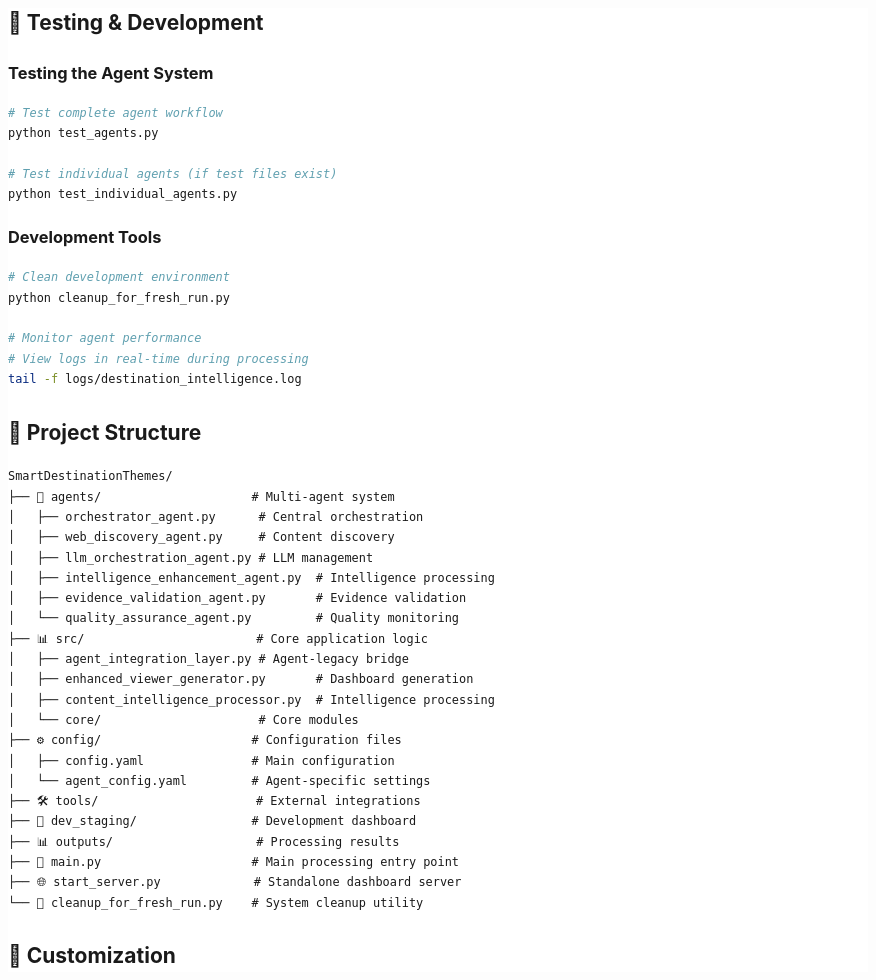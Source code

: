 ## 🧪 Testing & Development

### Testing the Agent System
```bash
# Test complete agent workflow
python test_agents.py

# Test individual agents (if test files exist)
python test_individual_agents.py
```

### Development Tools
```bash
# Clean development environment
python cleanup_for_fresh_run.py

# Monitor agent performance
# View logs in real-time during processing
tail -f logs/destination_intelligence.log
```

## 📁 Project Structure

```
SmartDestinationThemes/
├── 🤖 agents/                     # Multi-agent system
│   ├── orchestrator_agent.py      # Central orchestration
│   ├── web_discovery_agent.py     # Content discovery
│   ├── llm_orchestration_agent.py # LLM management
│   ├── intelligence_enhancement_agent.py  # Intelligence processing
│   ├── evidence_validation_agent.py       # Evidence validation
│   └── quality_assurance_agent.py         # Quality monitoring
├── 📊 src/                        # Core application logic
│   ├── agent_integration_layer.py # Agent-legacy bridge
│   ├── enhanced_viewer_generator.py       # Dashboard generation
│   ├── content_intelligence_processor.py  # Intelligence processing
│   └── core/                      # Core modules
├── ⚙️ config/                     # Configuration files
│   ├── config.yaml               # Main configuration
│   └── agent_config.yaml         # Agent-specific settings
├── 🛠️ tools/                      # External integrations
├── 📱 dev_staging/                # Development dashboard
├── 📊 outputs/                    # Processing results
├── 🚀 main.py                     # Main processing entry point
├── 🌐 start_server.py             # Standalone dashboard server
└── 🧹 cleanup_for_fresh_run.py    # System cleanup utility
```

## 🎨 Customization
